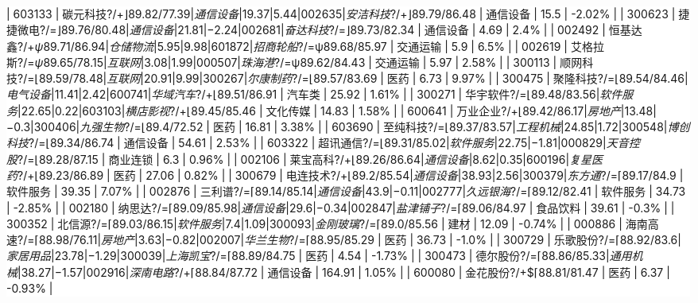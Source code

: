 | 603133 | 碳元科技?/+$⌋89.82/77.39 |   通信设备   |   19.37   |  5.44%  |
| 002635 | 安洁科技?/+$⌋89.79/86.48 |   通信设备   |    15.5   |  -2.02% |
| 300623 | 捷捷微电?/=$⌋89.76/80.48 |   通信设备   |   21.81   |  -2.24% |
| 002681 | 奋达科技?/=$⌋89.73/82.34 |   通信设备   |    4.69   |   2.4%  |
| 002492 | 恒基达鑫?/+$ψ89.71/86.94 |   仓储物流   |    5.95   |  9.98%  |
| 601872 | 招商轮船?/=$ψ89.68/85.97 |   交通运输   |    5.9    |   6.5%  |
| 002619 | 艾格拉斯?/=$ψ89.65/78.15 |    互联网    |    3.08   |  1.99%  |
| 000507 |  珠海港?/=$ψ89.62/84.43  |   交通运输   |    5.97   |  2.58%  |
| 300113 | 顺网科技?/=$⌊89.59/78.48 |    互联网    |   20.91   |  9.99%  |
| 300267 | 尔康制药?/=$⌊89.57/83.69 |     医药     |    6.73   |  9.97%  |
| 300475 | 聚隆科技?/=$⌊89.54/84.46 |   电气设备   |   11.41   |  2.42%  |
| 600741 | 华域汽车?/+$⌊89.51/86.91 |    汽车类    |   25.92   |  1.61%  |
| 300271 | 华宇软件?/=$⌊89.48/83.56 |   软件服务   |   22.65   |  0.22%  |
| 603103 | 横店影视?/+$⌊89.45/85.46 |   文化传媒   |   14.83   |  1.58%  |
| 600641 | 万业企业?/+$⌊89.42/86.17 |    房地产    |   13.48   |  -0.3%  |
| 300406 | 九强生物?/=$⌊89.4/72.52  |     医药     |   16.81   |  3.38%  |
| 603690 | 至纯科技?/=$⌊89.37/83.57 |   工程机械   |   24.85   |  1.72%  |
| 300548 | 博创科技?/=$⌊89.34/86.74 |   通信设备   |   54.61   |  2.53%  |
| 603322 | 超讯通信?/=$⌊89.31/85.02 |   软件服务   |   22.75   |  -1.81% |
| 000829 | 天音控股?/=$⌊89.28/87.15 |   商业连锁   |    6.3    |  0.96%  |
| 002106 | 莱宝高科?/+$⌊89.26/86.64 |   通信设备   |    8.62   |  0.35%  |
| 600196 | 复星医药?/+$⌊89.23/86.89 |     医药     |   27.06   |  0.82%  |
| 300679 | 电连技术?/+$⌊89.2/85.54  |   通信设备   |   38.93   |  2.56%  |
| 300379 |  东方通?/=$⌈89.17/84.9   |   软件服务   |   39.35   |  7.07%  |
| 002876 |  三利谱?/=$⌈89.14/85.14  |   通信设备   |    43.9   |  -0.11% |
| 002777 | 久远银海?/=$⌈89.12/82.41 |   软件服务   |   34.73   |  -2.85% |
| 002180 |  纳思达?/=$⌈89.09/85.98  |   通信设备   |    29.6   |  -0.34% |
| 002847 | 盐津铺子?/=$⌈89.06/84.97 |   食品饮料   |   39.61   |  -0.3%  |
| 300352 |  北信源?/=$⌈89.03/86.15  |   软件服务   |    7.4    |  1.09%  |
| 300093 | 金刚玻璃?/=$⌈89.0/85.56  |     建材     |   12.09   |  -0.74% |
| 000886 | 海南高速?/=$⌈88.98/76.11 |    房地产    |    3.63   |  -0.82% |
| 002007 | 华兰生物?/=$⌈88.95/85.29 |     医药     |   36.73   |  -1.0%  |
| 300729 | 乐歌股份?/=$⌈88.92/83.6  |   家居用品   |   23.78   |  -1.29% |
| 300039 | 上海凯宝?/=$⌈88.89/84.75 |     医药     |    4.54   |  -1.73% |
| 300473 | 德尔股份?/=$⌈88.86/85.33 |   通用机械   |   38.27   |  -1.57% |
| 002916 | 深南电路?/+$⌈88.84/87.72 |   通信设备   |   164.91  |  1.05%  |
| 600080 | 金花股份?/+$⌈88.81/81.47 |     医药     |    6.37   |  -0.93% |